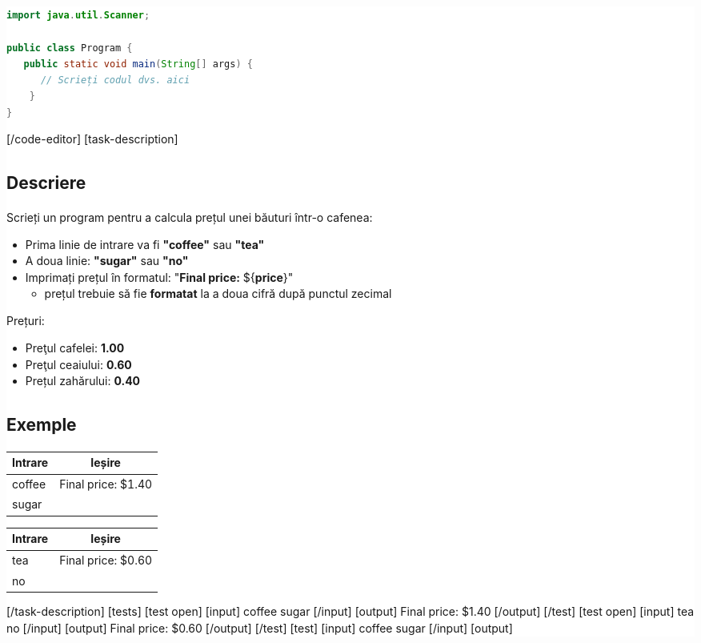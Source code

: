 ```java
import java.util.Scanner;

public class Program {
   public static void main(String[] args) {
      // Scrieți codul dvs. aici
    }
}
```
[/code-editor]
[task-description]
## Descriere
Scrieți un program pentru a calcula prețul unei băuturi într-o cafenea:

  * Prima linie de intrare va fi **"coffee"** sau **"tea"**
  * A doua linie: **"sugar"** sau **"no"**
  * Imprimați prețul în formatul: "**Final price:** $\{**price**\}"
    * prețul trebuie să fie **formatat** la a doua cifră după punctul zecimal
  
Prețuri:

  * Preţul cafelei: **1.00**
  * Preţul ceaiului: **0.60**
  * Prețul zahărului: **0.40**

## Exemple
|**Intrare**|**Ieșire** |
| --- | --- |
| coffee | Final price: $1.40 |
| sugar |  |

|**Intrare**|**Ieșire** |
| --- | --- |
| tea | Final price: $0.60 |
| no |  |

[/task-description]
[tests]
[test open]
[input]
coffee
sugar
[/input]
[output]
Final price: $1.40
[/output]
[/test]
[test open]
[input]
tea
no
[/input]
[output]
Final price: $0.60
[/output]
[/test]
[test]
[input]
coffee
sugar
[/input]
[output]